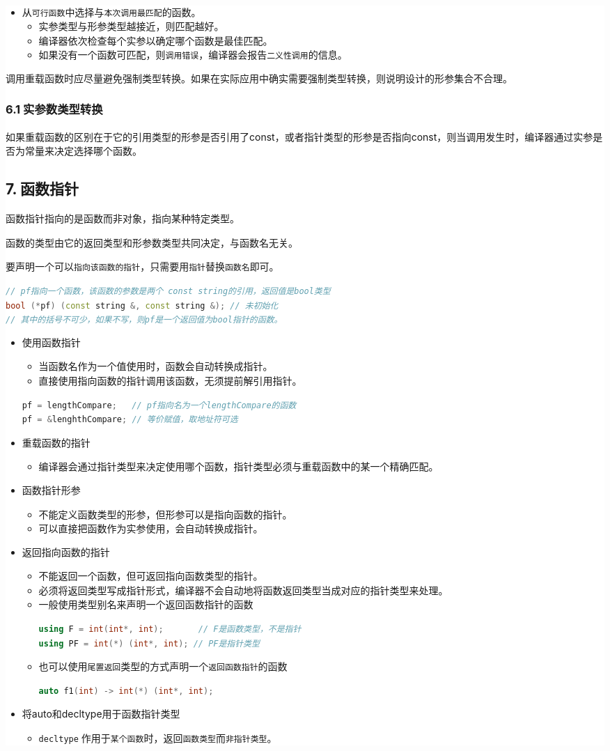 - 从`可行函数`中选择与`本次调用最匹配`的函数。
  - 实参类型与形参类型越接近，则匹配越好。
  - 编译器依次检查每个实参以确定哪个函数是最佳匹配。
  - 如果没有一个函数可匹配，则`调用错误`，编译器会报告`二义性调用`的信息。

调用重载函数时应尽量避免强制类型转换。如果在实际应用中确实需要强制类型转换，则说明设计的形参集合不合理。

### 6.1 实参数类型转换
如果重载函数的区别在于它的引用类型的形参是否引用了const，或者指针类型的形参是否指向const，则当调用发生时，编译器通过实参是否为常量来决定选择哪个函数。

## 7. 函数指针
函数指针指向的是函数而非对象，指向某种特定类型。

函数的类型由它的返回类型和形参数类型共同决定，与函数名无关。

要声明一个可以`指向该函数的指针`，只需要用`指针`替换`函数名`即可。

```cpp
// pf指向一个函数，该函数的参数是两个 const string的引用，返回值是bool类型
bool (*pf) (const string &, const string &); // 未初始化
// 其中的括号不可少，如果不写，则pf是一个返回值为bool指针的函数。
```


- 使用函数指针
  - 当函数名作为一个值使用时，函数会自动转换成指针。
  - 直接使用指向函数的指针调用该函数，无须提前解引用指针。
  ```cpp
  pf = lengthCompare;   // pf指向名为一个lengthCompare的函数
  pf = &lenghthCompare; // 等价赋值，取地址符可选
  ```

- 重载函数的指针
  - 编译器会通过指针类型来决定使用哪个函数，指针类型必须与重载函数中的某一个精确匹配。

- 函数指针形参
  - 不能定义函数类型的形参，但形参可以是指向函数的指针。
  - 可以直接把函数作为实参使用，会自动转换成指针。

- 返回指向函数的指针
  - 不能返回一个函数，但可返回指向函数类型的指针。
  - 必须将返回类型写成指针形式，编译器不会自动地将函数返回类型当成对应的指针类型来处理。
  - 一般使用类型别名来声明一个返回函数指针的函数
    ```cpp
    using F = int(int*, int);       // F是函数类型，不是指针
    using PF = int(*) (int*, int); // PF是指针类型
    ```
  - 也可以使用`尾置返回`类型的方式声明一个`返回函数指针`的函数
    ```cpp
    auto f1(int) -> int(*) (int*, int);
    ```

- 将auto和decltype用于函数指针类型
  - `decltype` 作用于`某个函数`时，返回`函数类型`而`非指针类型`。
